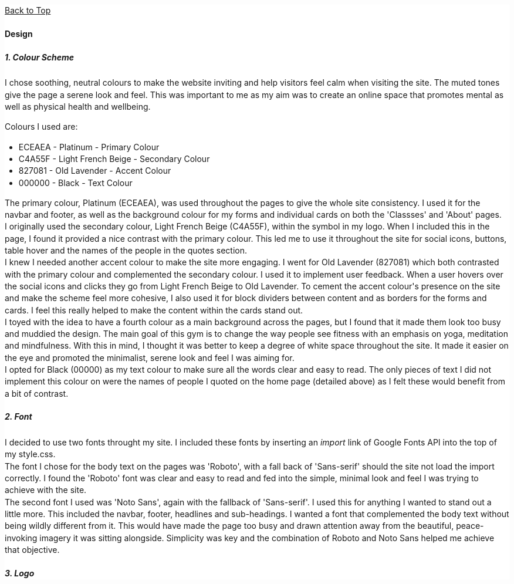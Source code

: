 [Back to Top](#table-of-contents)

#### Design
##### 1. Colour Scheme

I chose soothing, neutral colours to make the website inviting and help visitors feel calm when visiting the site. The muted tones give the page a serene look and feel. This was important to me as my aim was to create an online space that promotes mental as well as physical health and wellbeing. 

Colours I used are:

* ECEAEA - Platinum - Primary Colour
* C4A55F - Light French Beige - Secondary Colour
* 827081 - Old Lavender - Accent Colour
* 000000 - Black - Text Colour

The primary colour, Platinum (ECEAEA), was used throughout the pages to give the whole site consistency. I used it for the navbar and footer, as well as the background colour for my forms and individual cards on both the 'Classses' and 'About' pages.<br>
I originally used the secondary colour, Light French Beige (C4A55F), within the symbol in my logo. When I included this in the page, I found it provided a nice contrast with the primary colour. This led me to use it throughout the site for social icons, buttons, table hover and the names of the people in the quotes section.<br>
I knew I needed another accent colour to make the site more engaging. I went for Old Lavender (827081) which both contrasted with the primary colour and complemented the secondary colour. I used it to implement user feedback. When a user hovers over the social icons and clicks they go from Light French Beige to Old Lavender. To cement the accent colour's presence on the site and make the scheme feel more cohesive, I also used it for block dividers between content and as borders for the forms and cards. I feel this really helped to make the content within the cards stand out.<br>
I toyed with the idea to have a fourth colour as a main background across the pages, but I found that it made them look too busy and muddied the design. The main goal of this gym is to change the way people see fitness with an emphasis on yoga, meditation and mindfulness. With this in mind, I thought it was better to keep a degree of white space throughout the site. It made it easier on the eye and promoted the minimalist, serene look and feel I was aiming for.<br>
I opted for Black (00000) as my text colour to make sure all the words clear and easy to read. The only pieces of text I did not implement this colour on were the names of people I quoted on the home page (detailed above) as I felt these would benefit from a bit of contrast.

##### 2. Font

I decided to use two fonts throught my site. I included these fonts by inserting an _import_ link of Google Fonts API into the top of my style.css.<br>
The font I chose for the body text on the pages was 'Roboto', with a fall back of 'Sans-serif' should the site not load the import correctly. I found the 'Roboto' font was clear and easy to read and fed into the simple, minimal look and feel I was trying to achieve with the site.<br>
The second font I used was 'Noto Sans', again with the fallback of 'Sans-serif'. I used this for anything I wanted to stand out a little more. This included the navbar, footer, headlines and sub-headings. I wanted a font that complemented the body text without being wildly different from it. This would have made the page too busy and drawn attention away from the beautiful, peace-invoking imagery it was sitting alongside. Simplicity was key and the combination of Roboto and Noto Sans helped me achieve that objective.

##### 3. Logo
